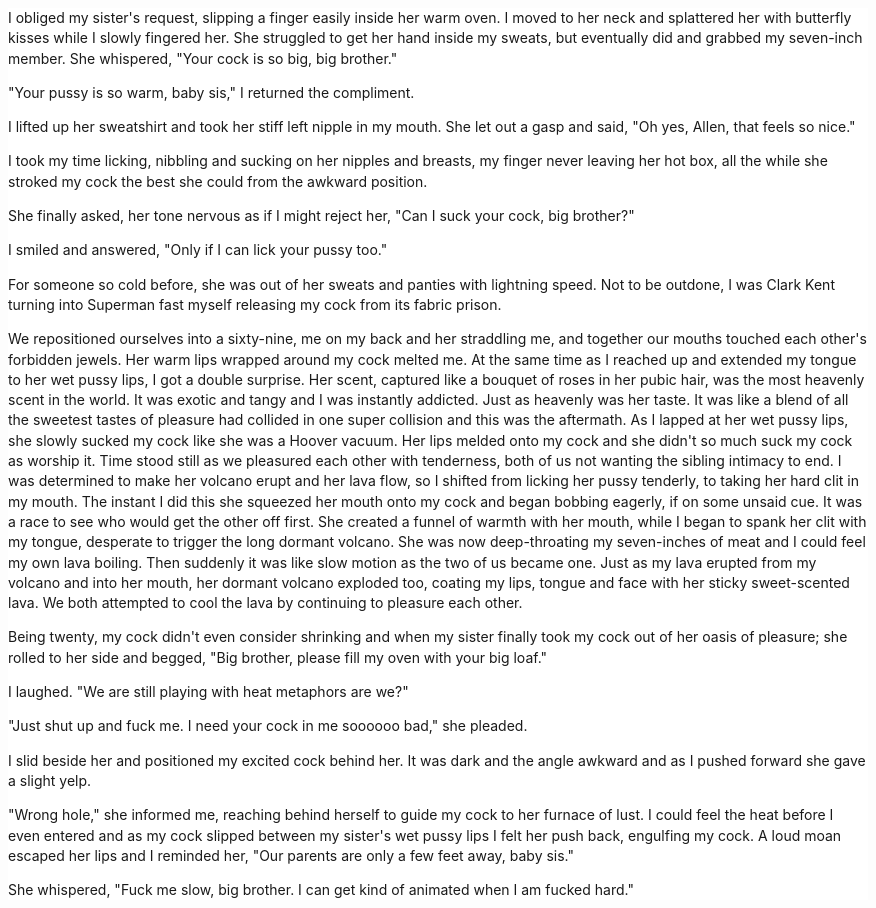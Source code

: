  I obliged my sister's request, slipping a finger easily inside her warm oven. I moved to her neck and splattered her with butterfly kisses while I slowly fingered her. She struggled to get her hand inside my sweats, but eventually did and grabbed my seven-inch member. She whispered, "Your cock is so big, big brother." 

 "Your pussy is so warm, baby sis," I returned the compliment. 

 I lifted up her sweatshirt and took her stiff left nipple in my mouth. She let out a gasp and said, "Oh yes, Allen, that feels so nice." 

 I took my time licking, nibbling and sucking on her nipples and breasts, my finger never leaving her hot box, all the while she stroked my cock the best she could from the awkward position. 

 She finally asked, her tone nervous as if I might reject her, "Can I suck your cock, big brother?" 

 I smiled and answered, "Only if I can lick your pussy too." 

 For someone so cold before, she was out of her sweats and panties with lightning speed. Not to be outdone, I was Clark Kent turning into Superman fast myself releasing my cock from its fabric prison. 

 We repositioned ourselves into a sixty-nine, me on my back and her straddling me, and together our mouths touched each other's forbidden jewels. Her warm lips wrapped around my cock melted me. At the same time as I reached up and extended my tongue to her wet pussy lips, I got a double surprise. Her scent, captured like a bouquet of roses in her pubic hair, was the most heavenly scent in the world. It was exotic and tangy and I was instantly addicted. Just as heavenly was her taste. It was like a blend of all the sweetest tastes of pleasure had collided in one super collision and this was the aftermath. As I lapped at her wet pussy lips, she slowly sucked my cock like she was a Hoover vacuum. Her lips melded onto my cock and she didn't so much suck my cock as worship it. Time stood still as we pleasured each other with tenderness, both of us not wanting the sibling intimacy to end. I was determined to make her volcano erupt and her lava flow, so I shifted from licking her pussy tenderly, to taking her hard clit in my mouth. The instant I did this she squeezed her mouth onto my cock and began bobbing eagerly, if on some unsaid cue. It was a race to see who would get the other off first. She created a funnel of warmth with her mouth, while I began to spank her clit with my tongue, desperate to trigger the long dormant volcano. She was now deep-throating my seven-inches of meat and I could feel my own lava boiling. Then suddenly it was like slow motion as the two of us became one. Just as my lava erupted from my volcano and into her mouth, her dormant volcano exploded too, coating my lips, tongue and face with her sticky sweet-scented lava. We both attempted to cool the lava by continuing to pleasure each other. 

 Being twenty, my cock didn't even consider shrinking and when my sister finally took my cock out of her oasis of pleasure; she rolled to her side and begged, "Big brother, please fill my oven with your big loaf." 

 I laughed. "We are still playing with heat metaphors are we?" 

 "Just shut up and fuck me. I need your cock in me soooooo bad," she pleaded. 

 I slid beside her and positioned my excited cock behind her. It was dark and the angle awkward and as I pushed forward she gave a slight yelp. 

 "Wrong hole," she informed me, reaching behind herself to guide my cock to her furnace of lust. I could feel the heat before I even entered and as my cock slipped between my sister's wet pussy lips I felt her push back, engulfing my cock. A loud moan escaped her lips and I reminded her, "Our parents are only a few feet away, baby sis." 

 She whispered, "Fuck me slow, big brother. I can get kind of animated when I am fucked hard." 
